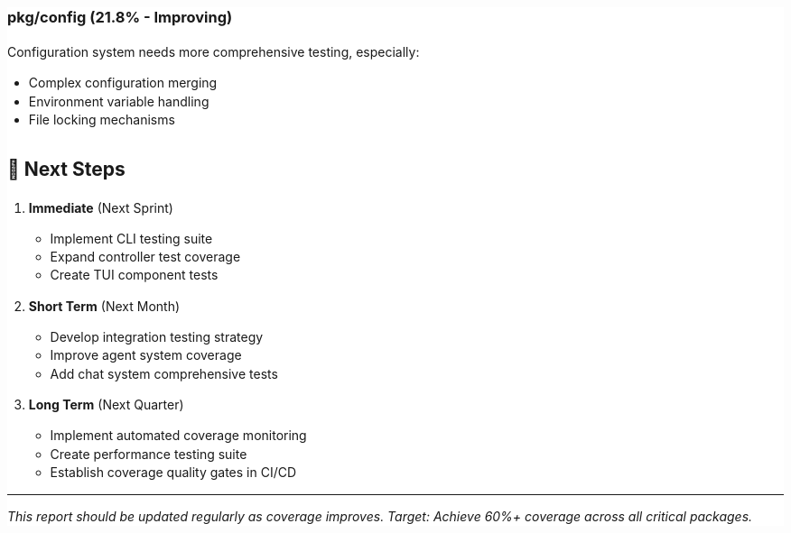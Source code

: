 ### pkg/config (21.8% - Improving)
Configuration system needs more comprehensive testing, especially:
- Complex configuration merging
- Environment variable handling
- File locking mechanisms

## 🚀 Next Steps

1. **Immediate** (Next Sprint)
   - Implement CLI testing suite
   - Expand controller test coverage
   - Create TUI component tests

2. **Short Term** (Next Month)
   - Develop integration testing strategy
   - Improve agent system coverage
   - Add chat system comprehensive tests

3. **Long Term** (Next Quarter)
   - Implement automated coverage monitoring
   - Create performance testing suite
   - Establish coverage quality gates in CI/CD

---

*This report should be updated regularly as coverage improves. Target: Achieve 60%+ coverage across all critical packages.*
